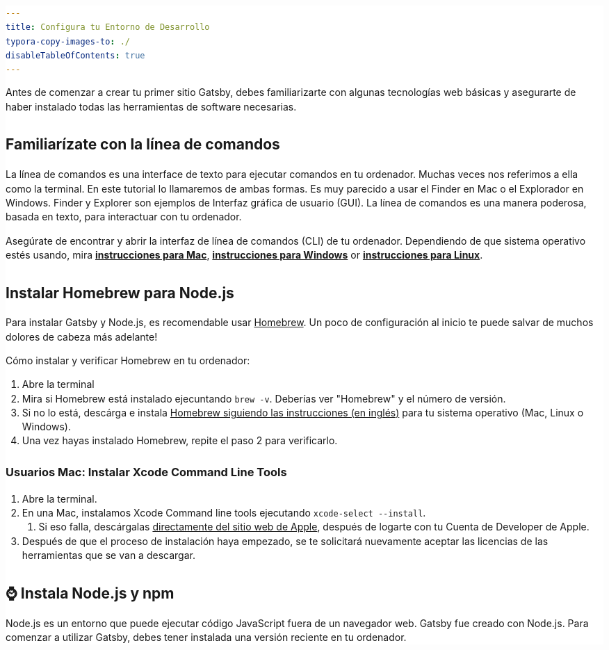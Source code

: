 ```yaml
---
title: Configura tu Entorno de Desarrollo
typora-copy-images-to: ./
disableTableOfContents: true
---
```


Antes de comenzar a crear tu primer sitio Gatsby, debes familiarizarte con algunas tecnologías web básicas y asegurarte de haber instalado todas las herramientas de software necesarias.

## Familiarízate con la línea de comandos

La línea de comandos es una interface de texto para ejecutar comandos en tu ordenador. Muchas veces nos referimos a ella como la terminal. En este tutorial lo llamaremos de ambas formas. Es muy parecido a usar el Finder en Mac o el Explorador en Windows. Finder y Explorer son ejemplos de Interfaz gráfica de usuario (GUI). La línea de comandos es una manera poderosa, basada en texto, para interactuar con tu ordenador.

Asegúrate de encontrar y abrir la interfaz de línea de comandos (CLI) de tu ordenador. Dependiendo de que sistema operativo estés usando, mira [**instrucciones para Mac**](http://foro-mac.com.ar/tutorial-como-usar-la-terminal-en-mac/), [**instrucciones para Windows**](https://www.xataka.com/basics/comandos-basicos-para-dar-tus-primeros-pasos-consola-windows-cmd) or [**instrucciones para Linux**](https://openwebinars.net/blog/La-guia-definitiva-para-aprender-a-usar-la-terminal-de-Linux/).

## Instalar Homebrew para Node.js

Para instalar Gatsby y Node.js, es recomendable usar [Homebrew](https://brew.sh/). Un poco de configuración al inicio te puede salvar de muchos dolores de cabeza más adelante!

Cómo instalar y verificar Homebrew en tu ordenador:

1. Abre la terminal
1. Mira si Homebrew está instalado ejecuntando `brew -v`. Deberías ver "Homebrew" y el número de versión.
1. Si no lo está, descárga e instala [Homebrew siguiendo las instrucciones (en inglés)](https://docs.brew.sh/Installation) para tu sistema operativo (Mac, Linux o Windows).
1. Una vez hayas instalado Homebrew, repite el paso 2 para verificarlo.

### Usuarios Mac: Instalar Xcode Command Line Tools

1. Abre la terminal.
1. En una Mac, instalamos Xcode Command line tools ejecutando `xcode-select --install`.
   1. Si eso falla, descárgalas [directamente del sitio web de Apple](https://developer.apple.com/download/more/), después de logarte con tu Cuenta de Developer de Apple.
1. Después de que el proceso de instalación haya empezado, se te solicitará nuevamente aceptar las licencias de las herramientas que se van a descargar.

## ⌚ Instala Node.js y npm

Node.js es un entorno que puede ejecutar código JavaScript fuera de un navegador web. Gatsby fue creado con Node.js. Para comenzar a utilizar Gatsby, debes tener instalada una versión reciente en tu ordenador.
